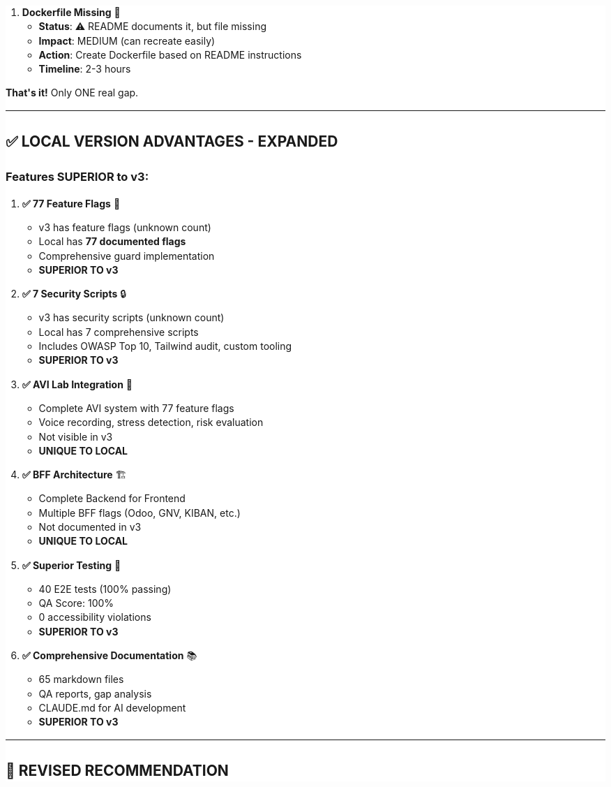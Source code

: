 1. **Dockerfile Missing** 🐳
   - **Status**: ⚠️ README documents it, but file missing
   - **Impact**: MEDIUM (can recreate easily)
   - **Action**: Create Dockerfile based on README instructions
   - **Timeline**: 2-3 hours

**That's it!** Only ONE real gap.

---

## ✅ LOCAL VERSION ADVANTAGES - EXPANDED

### Features SUPERIOR to v3:

1. **✅ 77 Feature Flags** 🚩
   - v3 has feature flags (unknown count)
   - Local has **77 documented flags**
   - Comprehensive guard implementation
   - **SUPERIOR TO v3**

2. **✅ 7 Security Scripts** 🔒
   - v3 has security scripts (unknown count)
   - Local has 7 comprehensive scripts
   - Includes OWASP Top 10, Tailwind audit, custom tooling
   - **SUPERIOR TO v3**

3. **✅ AVI Lab Integration** 🎯
   - Complete AVI system with 77 feature flags
   - Voice recording, stress detection, risk evaluation
   - Not visible in v3
   - **UNIQUE TO LOCAL**

4. **✅ BFF Architecture** 🏗️
   - Complete Backend for Frontend
   - Multiple BFF flags (Odoo, GNV, KIBAN, etc.)
   - Not documented in v3
   - **UNIQUE TO LOCAL**

5. **✅ Superior Testing** 🧪
   - 40 E2E tests (100% passing)
   - QA Score: 100%
   - 0 accessibility violations
   - **SUPERIOR TO v3**

6. **✅ Comprehensive Documentation** 📚
   - 65 markdown files
   - QA reports, gap analysis
   - CLAUDE.md for AI development
   - **SUPERIOR TO v3**

---

## 🎯 REVISED RECOMMENDATION
